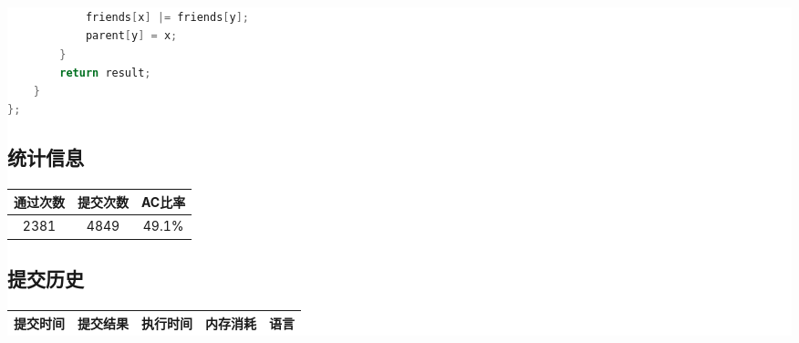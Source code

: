 ```cpp
            friends[x] |= friends[y];
            parent[y] = x;
        }
        return result;
    }
};
```

## 统计信息
| 通过次数 | 提交次数 | AC比率 |
| :------: | :------: | :------: |
|    2381    |    4849    |   49.1%   |

## 提交历史
| 提交时间 | 提交结果 | 执行时间 |  内存消耗  | 语言 |
| :------: | :------: | :------: | :--------: | :--------: |
